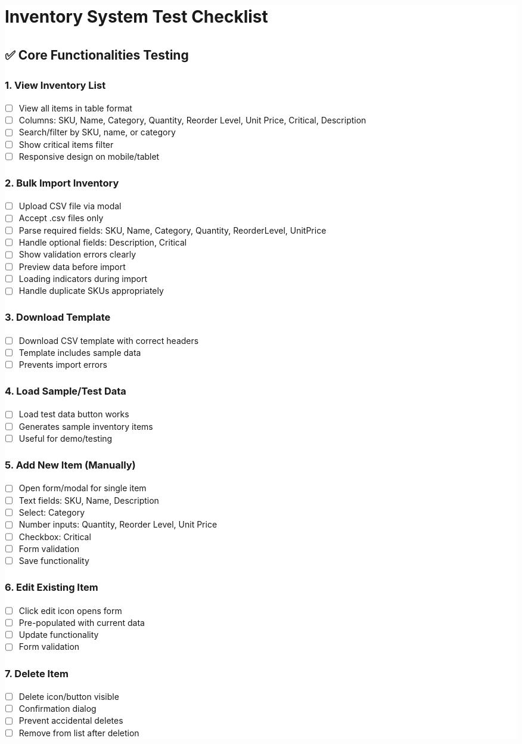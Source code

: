 # Inventory System Test Checklist

## ✅ Core Functionalities Testing

### 1. **View Inventory List**
- [ ] View all items in table format
- [ ] Columns: SKU, Name, Category, Quantity, Reorder Level, Unit Price, Critical, Description
- [ ] Search/filter by SKU, name, or category
- [ ] Show critical items filter
- [ ] Responsive design on mobile/tablet

### 2. **Bulk Import Inventory**
- [ ] Upload CSV file via modal
- [ ] Accept .csv files only
- [ ] Parse required fields: SKU, Name, Category, Quantity, ReorderLevel, UnitPrice
- [ ] Handle optional fields: Description, Critical
- [ ] Show validation errors clearly
- [ ] Preview data before import
- [ ] Loading indicators during import
- [ ] Handle duplicate SKUs appropriately

### 3. **Download Template**
- [ ] Download CSV template with correct headers
- [ ] Template includes sample data
- [ ] Prevents import errors

### 4. **Load Sample/Test Data**
- [ ] Load test data button works
- [ ] Generates sample inventory items
- [ ] Useful for demo/testing

### 5. **Add New Item (Manually)**
- [ ] Open form/modal for single item
- [ ] Text fields: SKU, Name, Description
- [ ] Select: Category
- [ ] Number inputs: Quantity, Reorder Level, Unit Price
- [ ] Checkbox: Critical
- [ ] Form validation
- [ ] Save functionality

### 6. **Edit Existing Item**
- [ ] Click edit icon opens form
- [ ] Pre-populated with current data
- [ ] Update functionality
- [ ] Form validation

### 7. **Delete Item**
- [ ] Delete icon/button visible
- [ ] Confirmation dialog
- [ ] Prevent accidental deletes
- [ ] Remove from list after deletion
